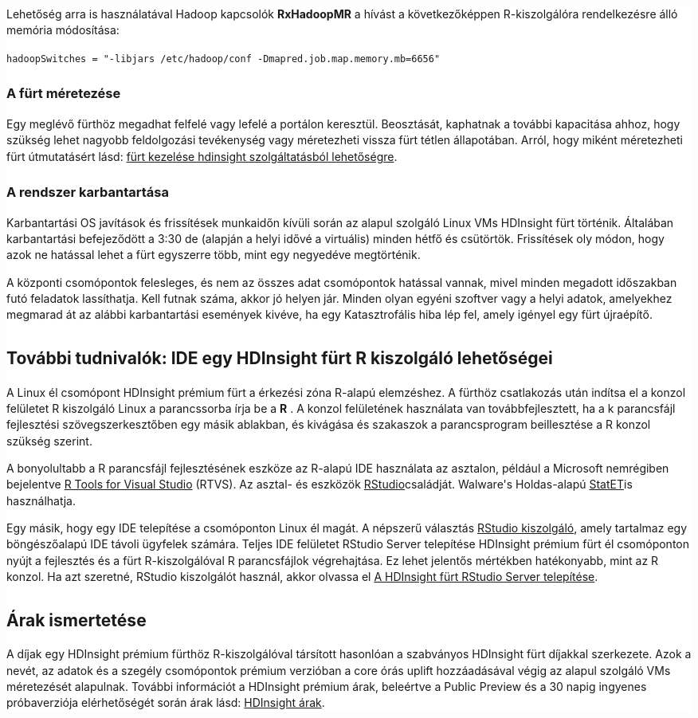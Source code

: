 Lehetőség arra is használatával Hadoop kapcsolók **RxHadoopMR** a hívást a következőképpen R-kiszolgálóra rendelkezésre álló memória módosítása:

    hadoopSwitches = "-libjars /etc/hadoop/conf -Dmapred.job.map.memory.mb=6656"  

### <a name="scale-your-cluster"></a>A fürt méretezése

Egy meglévő fürthöz megadhat felfelé vagy lefelé a portálon keresztül. Beosztását, kaphatnak a további kapacitása ahhoz, hogy szükség lehet nagyobb feldolgozási tevékenység vagy méretezheti vissza fürt tétlen állapotában. Arról, hogy miként méretezheti fürt útmutatásért lásd: [fürt kezelése hdinsight szolgáltatásból lehetőségre](hdinsight-administer-use-portal-linux.md).

### <a name="maintain-the-system"></a>A rendszer karbantartása

Karbantartási OS javítások és frissítések munkaidőn kívüli során az alapul szolgáló Linux VMs HDInsight fürt történik. Általában karbantartási befejeződött a 3:30 de (alapján a helyi idővé a virtuális) minden hétfő és csütörtök. Frissítések oly módon, hogy azok ne hatással lehet a fürt egyszerre több, mint egy negyedéve megtörténik.  

A központi csomópontok felesleges, és nem az összes adat csomópontok hatással vannak, mivel minden megadott időszakban futó feladatok lassíthatja. Kell futnak száma, akkor jó helyen jár. Minden olyan egyéni szoftver vagy a helyi adatok, amelyekhez megmarad át az alábbi karbantartási események kivéve, ha egy Katasztrofális hiba lép fel, amely igényel egy fürt újraépítő.

## <a name="learn-about-ide-options-for-r-server-on-an-hdinsight-cluster"></a>További tudnivalók: IDE egy HDInsight fürt R kiszolgáló lehetőségei

A Linux él csomópont HDInsight prémium fürt a érkezési zóna R-alapú elemzéshez. A fürthöz csatlakozás után indítsa el a konzol felületet R kiszolgáló Linux a parancssorba írja be a **R** . A konzol felületének használata van továbbfejlesztett, ha a k parancsfájl fejlesztési szövegszerkesztőben egy másik ablakban, és kivágása és szakaszok a parancsprogram beillesztése a R konzol szükség szerint.

A bonyolultabb a R parancsfájl fejlesztésének eszköze az R-alapú IDE használata az asztalon, például a Microsoft nemrégiben bejelentve [R Tools for Visual Studio](https://www.visualstudio.com/en-us/features/rtvs-vs.aspx) (RTVS). Az asztal- és eszközök [RStudio](https://www.rstudio.com/products/rstudio-server/)családját. Walware's Holdas-alapú [StatET](http://www.walware.de/goto/statet)is használhatja.

Egy másik, hogy egy IDE telepítése a csomóponton Linux él magát.  A népszerű választás [RStudio kiszolgáló](https://www.rstudio.com/products/rstudio-server/), amely tartalmaz egy böngészőalapú IDE távoli ügyfelek számára. Teljes IDE felületet RStudio Server telepítése HDInsight prémium fürt él csomóponton nyújt a fejlesztés és a fürt R-kiszolgálóval R parancsfájlok végrehajtása. Ez lehet jelentős mértékben hatékonyabb, mint az R konzol.  Ha azt szeretné, RStudio kiszolgálót használ, akkor olvassa el [A HDInsight fürt RStudio Server telepítése](hdinsight-hadoop-r-server-install-r-studio.md).

## <a name="learn-about-pricing"></a>Árak ismertetése

A díjak egy HDInsight prémium fürthöz R-kiszolgálóval társított hasonlóan a szabványos HDInsight fürt díjakkal szerkezete. Azok a nevét, az adatok és a szegély csomópontok prémium verzióban a core órás uplift hozzáadásával végig az alapul szolgáló VMs méretezését alapulnak. További információt a HDInsight prémium árak, beleértve a Public Preview és a 30 napig ingyenes próbaverziója elérhetőségét során árak lásd: [HDInsight árak](https://azure.microsoft.com/pricing/details/hdinsight/).
